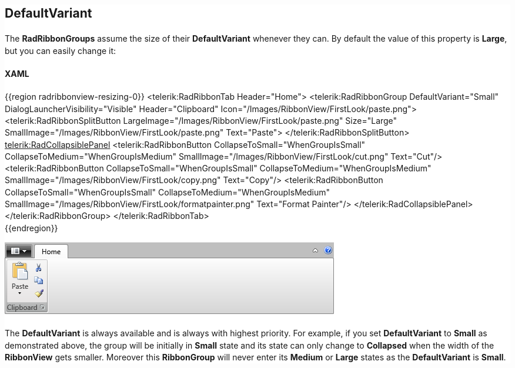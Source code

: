 ## DefaultVariant

The __RadRibbonGroups__ assume the size of their __DefaultVariant__ whenever they can. By default the value of this property is __Large__, but you can easily change it:
		

#### __XAML__

{{region radribbonview-resizing-0}}
	<telerik:RadRibbonTab Header="Home">
	    <telerik:RadRibbonGroup DefaultVariant="Small"
								DialogLauncherVisibility="Visible"
								Header="Clipboard"
								Icon="/Images/RibbonView/FirstLook/paste.png">
			<telerik:RadRibbonSplitButton LargeImage="/Images/RibbonView/FirstLook/paste.png"
										  Size="Large"
										  SmallImage="/Images/RibbonView/FirstLook/paste.png"
										  Text="Paste">
			</telerik:RadRibbonSplitButton>
			<telerik:RadCollapsiblePanel>
				<telerik:RadRibbonButton CollapseToSmall="WhenGroupIsSmall"
										 CollapseToMedium="WhenGroupIsMedium"
										 SmallImage="/Images/RibbonView/FirstLook/cut.png"
										 Text="Cut"/>
				<telerik:RadRibbonButton CollapseToSmall="WhenGroupIsSmall"
										 CollapseToMedium="WhenGroupIsMedium"
										 SmallImage="/Images/RibbonView/FirstLook/copy.png"
										 Text="Copy"/>
				<telerik:RadRibbonButton CollapseToSmall="WhenGroupIsSmall"
										 CollapseToMedium="WhenGroupIsMedium"
										 SmallImage="/Images/RibbonView/FirstLook/formatpainter.png"
										 Text="Format Painter"/>
			</telerik:RadCollapsiblePanel>
		</telerik:RadRibbonGroup>
	</telerik:RadRibbonTab>			
	{{endregion}}

![Rad Ribbon View Resizing Default Variant](images/RadRibbonView_Resizing_DefaultVariant.png)

The __DefaultVariant__ is always available and is always with highest priority. For example, if you set __DefaultVariant__ to __Small__ as demonstrated above, the group will be initially in __Small__ state and its state can only change to __Collapsed__ when the width of the __RibbonView__ gets smaller. Moreover this __RibbonGroup__ will never enter its __Medium__ or __Large__ states as the __DefaultVariant__ is __Small__.
		
